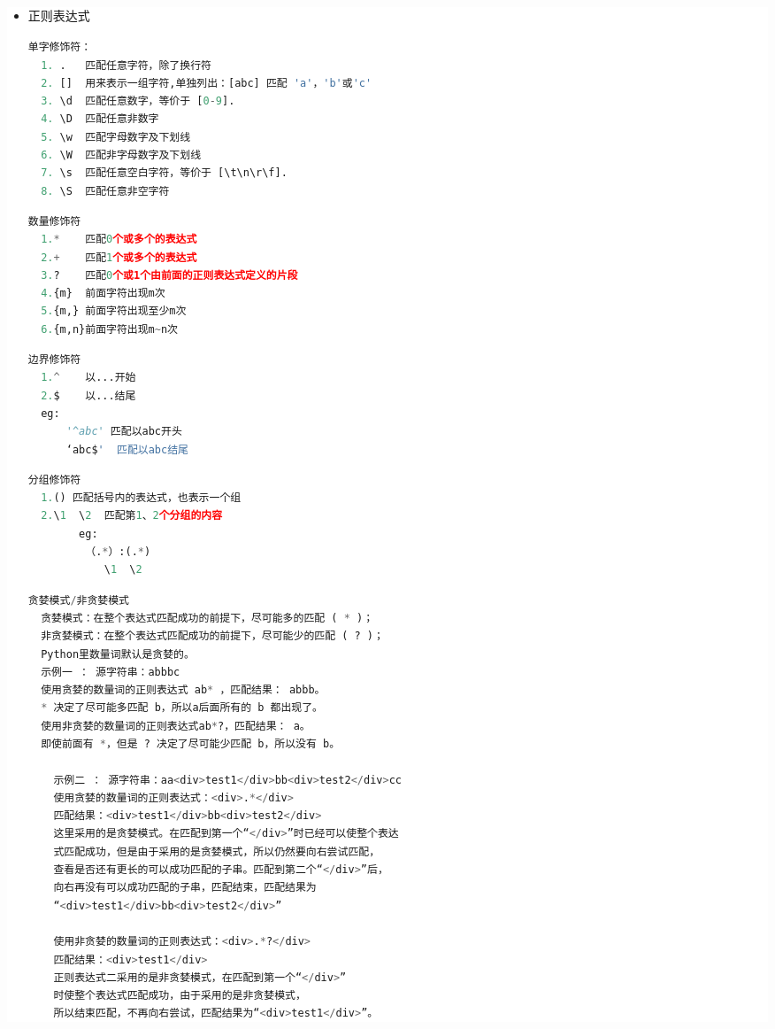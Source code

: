 + 正则表达式

  ```python
  单字修饰符：
  	1. .   匹配任意字符，除了换行符
  	2. []  用来表示一组字符,单独列出：[abc] 匹配 'a'，'b'或'c'
  	3. \d  匹配任意数字，等价于 [0-9].
  	4. \D  匹配任意非数字
  	5. \w  匹配字母数字及下划线
  	6. \W  匹配非字母数字及下划线
  	7. \s  匹配任意空白字符，等价于 [\t\n\r\f].
  	8. \S  匹配任意非空字符
  ```

  ```python
  数量修饰符
  	1.*    匹配0个或多个的表达式	
  	2.+    匹配1个或多个的表达式
  	3.?    匹配0个或1个由前面的正则表达式定义的片段
  	4.{m}  前面字符出现m次
  	5.{m,} 前面字符出现至少m次
  	6.{m,n}前面字符出现m~n次
  ```

  ```python
  边界修饰符
  	1.^    以...开始
  	2.$    以...结尾
  	eg:
        '^abc' 匹配以abc开头
        ‘abc$'  匹配以abc结尾
  ```

  ```python
  分组修饰符
  	1.() 匹配括号内的表达式，也表示一个组	
  	2.\1  \2  匹配第1、2个分组的内容
          eg:
           （.*）:(.*)
              \1  \2
  ```

  ```python
  贪婪模式/非贪婪模式
  	贪婪模式：在整个表达式匹配成功的前提下，尽可能多的匹配 ( * )；
  	非贪婪模式：在整个表达式匹配成功的前提下，尽可能少的匹配 ( ? )；
  	Python里数量词默认是贪婪的。
  	示例一 ： 源字符串：abbbc
  	使用贪婪的数量词的正则表达式 ab* ，匹配结果： abbb。 
  	* 决定了尽可能多匹配 b，所以a后面所有的 b 都出现了。
  	使用非贪婪的数量词的正则表达式ab*?，匹配结果： a。 
  	即使前面有 *，但是 ? 决定了尽可能少匹配 b，所以没有 b。
            
      示例二 ： 源字符串：aa<div>test1</div>bb<div>test2</div>cc
      使用贪婪的数量词的正则表达式：<div>.*</div>
      匹配结果：<div>test1</div>bb<div>test2</div>
      这里采用的是贪婪模式。在匹配到第一个“</div>”时已经可以使整个表达
      式匹配成功，但是由于采用的是贪婪模式，所以仍然要向右尝试匹配，
      查看是否还有更长的可以成功匹配的子串。匹配到第二个“</div>”后，
      向右再没有可以成功匹配的子串，匹配结束，匹配结果为
      “<div>test1</div>bb<div>test2</div>”
  
      使用非贪婪的数量词的正则表达式：<div>.*?</div>
      匹配结果：<div>test1</div>
      正则表达式二采用的是非贪婪模式，在匹配到第一个“</div>”
      时使整个表达式匹配成功，由于采用的是非贪婪模式，
      所以结束匹配，不再向右尝试，匹配结果为“<div>test1</div>”。
  ```